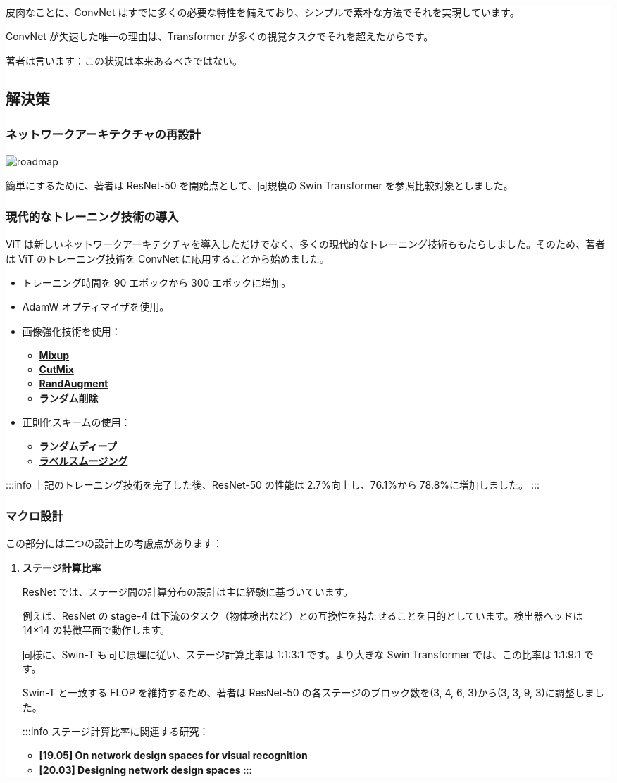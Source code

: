 皮肉なことに、ConvNet はすでに多くの必要な特性を備えており、シンプルで素朴な方法でそれを実現しています。

ConvNet が失速した唯一の理由は、Transformer が多くの視覚タスクでそれを超えたからです。

著者は言います：この状況は本来あるべきではない。

## 解決策

### ネットワークアーキテクチャの再設計

![roadmap](./img/img1.jpg)

簡単にするために、著者は ResNet-50 を開始点として、同規模の Swin Transformer を参照比較対象としました。

### 現代的なトレーニング技術の導入

ViT は新しいネットワークアーキテクチャを導入しただけでなく、多くの現代的なトレーニング技術ももたらしました。そのため、著者は ViT のトレーニング技術を ConvNet に応用することから始めました。

- トレーニング時間を 90 エポックから 300 エポックに増加。
- AdamW オプティマイザを使用。
- 画像強化技術を使用：

  - [**Mixup**](https://arxiv.org/abs/1710.09412)
  - [**CutMix**](https://arxiv.org/abs/1905.04899)
  - [**RandAugment**](https://arxiv.org/abs/1909.13719)
  - [**ランダム削除**](https://arxiv.org/abs/1708.04896)

- 正則化スキームの使用：

  - [**ランダムディープ**](https://arxiv.org/abs/1608.06993)
  - [**ラベルスムージング**](https://arxiv.org/abs/1512.00567)

:::info
上記のトレーニング技術を完了した後、ResNet-50 の性能は 2.7%向上し、76.1%から 78.8%に増加しました。
:::

### マクロ設計

この部分には二つの設計上の考慮点があります：

1. **ステージ計算比率**

   ResNet では、ステージ間の計算分布の設計は主に経験に基づいています。

   例えば、ResNet の stage-4 は下流のタスク（物体検出など）との互換性を持たせることを目的としています。検出器ヘッドは 14×14 の特徴平面で動作します。

   同様に、Swin-T も同じ原理に従い、ステージ計算比率は 1:1:3:1 です。より大きな Swin Transformer では、この比率は 1:1:9:1 です。

   Swin-T と一致する FLOP を維持するため、著者は ResNet-50 の各ステージのブロック数を(3, 4, 6, 3)から(3, 3, 9, 3)に調整しました。

   :::info
   ステージ計算比率に関連する研究：

   - [**[19.05] On network design spaces for visual recognition**](https://arxiv.org/abs/1905.13214)
   - [**[20.03] Designing network design spaces**](https://arxiv.org/abs/2003.13678)
     :::
